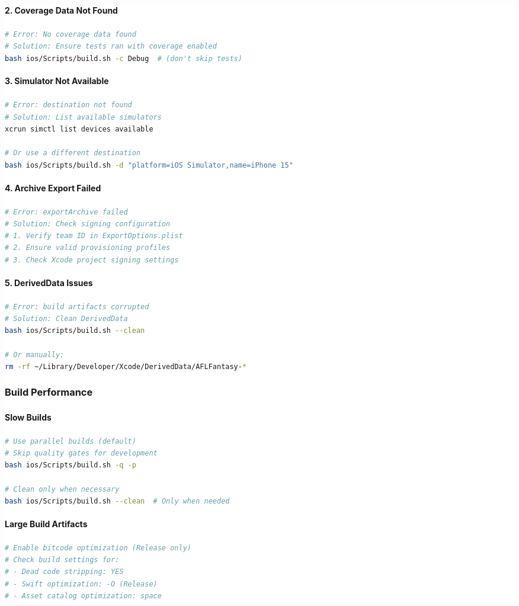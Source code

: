#### 2. Coverage Data Not Found  
```bash
# Error: No coverage data found
# Solution: Ensure tests ran with coverage enabled
bash ios/Scripts/build.sh -c Debug  # (don't skip tests)
```

#### 3. Simulator Not Available
```bash
# Error: destination not found
# Solution: List available simulators
xcrun simctl list devices available

# Or use a different destination
bash ios/Scripts/build.sh -d "platform=iOS Simulator,name=iPhone 15"
```

#### 4. Archive Export Failed
```bash
# Error: exportArchive failed
# Solution: Check signing configuration
# 1. Verify team ID in ExportOptions.plist
# 2. Ensure valid provisioning profiles
# 3. Check Xcode project signing settings
```

#### 5. DerivedData Issues
```bash
# Error: build artifacts corrupted
# Solution: Clean DerivedData
bash ios/Scripts/build.sh --clean

# Or manually:
rm -rf ~/Library/Developer/Xcode/DerivedData/AFLFantasy-*
```

### Build Performance

#### Slow Builds
```bash
# Use parallel builds (default)
# Skip quality gates for development
bash ios/Scripts/build.sh -q -p

# Clean only when necessary
bash ios/Scripts/build.sh --clean  # Only when needed
```

#### Large Build Artifacts
```bash  
# Enable bitcode optimization (Release only)
# Check build settings for:
# - Dead code stripping: YES
# - Swift optimization: -O (Release)
# - Asset catalog optimization: space
```
